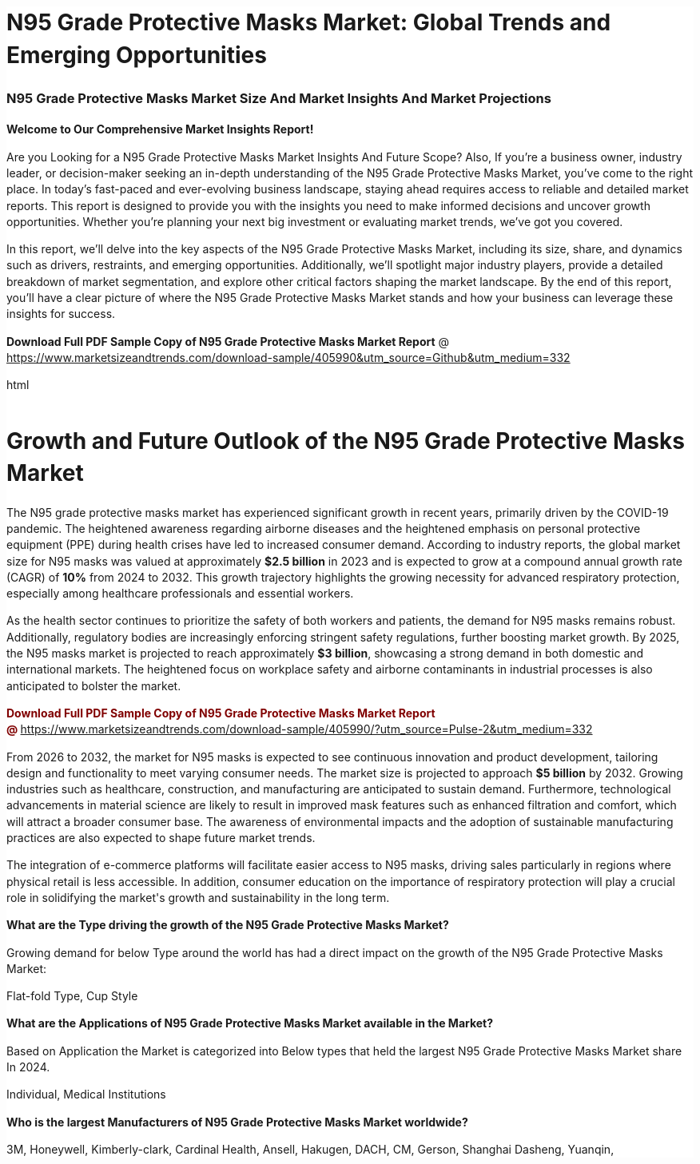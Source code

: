 <h1> N95 Grade Protective Masks Market: Global Trends and Emerging Opportunities</h1><div class="" data-test-id=""><h3><span class="">N95 Grade Protective Masks Market Size And Market Insights And Market Projections</span></h3></div><div class="" data-test-id=""><p><strong>Welcome to Our Comprehensive Market Insights Report!</strong></p><p>Are you Looking for a N95 Grade Protective Masks Market Insights And Future Scope? Also, If you&rsquo;re a business owner, industry leader, or decision-maker seeking an in-depth understanding of the N95 Grade Protective Masks Market, you&rsquo;ve come to the right place. In today&rsquo;s fast-paced and ever-evolving business landscape, staying ahead requires access to reliable and detailed market reports. This report is designed to provide you with the insights you need to make informed decisions and uncover growth opportunities. Whether you&rsquo;re planning your next big investment or evaluating market trends, we&rsquo;ve got you covered.</p><p>In this report, we&rsquo;ll delve into the key aspects of the N95 Grade Protective Masks Market, including its size, share, and dynamics such as drivers, restraints, and emerging opportunities. Additionally, we&rsquo;ll spotlight major industry players, provide a detailed breakdown of market segmentation, and explore other critical factors shaping the market landscape. By the end of this report, you&rsquo;ll have a clear picture of where the N95 Grade Protective Masks Market stands and how your business can leverage these insights for success.</p><p><strong>Download Full PDF Sample Copy of N95 Grade Protective Masks Market Report</strong> @ <a href="https://www.marketsizeandtrends.com/download-sample/405990&utm_source=Github&utm_medium=332" target="_blank">https://www.marketsizeandtrends.com/download-sample/405990&utm_source=Github&utm_medium=332</a></p></div><div class="" data-test-id=""><p><span class="">html<div> <h1>Growth and Future Outlook of the N95 Grade Protective Masks Market</h1> <p>The N95 grade protective masks market has experienced significant growth in recent years, primarily driven by the COVID-19 pandemic. The heightened awareness regarding airborne diseases and the heightened emphasis on personal protective equipment (PPE) during health crises have led to increased consumer demand. According to industry reports, the global market size for N95 masks was valued at approximately <strong>$2.5 billion</strong> in 2023 and is expected to grow at a compound annual growth rate (CAGR) of <strong>10%</strong> from 2024 to 2032. This growth trajectory highlights the growing necessity for advanced respiratory protection, especially among healthcare professionals and essential workers.</p> <p>As the health sector continues to prioritize the safety of both workers and patients, the demand for N95 masks remains robust. Additionally, regulatory bodies are increasingly enforcing stringent safety regulations, further boosting market growth. By 2025, the N95 masks market is projected to reach approximately <strong>$3 billion</strong>, showcasing a strong demand in both domestic and international markets. The heightened focus on workplace safety and airborne contaminants in industrial processes is also anticipated to bolster the market.</p> <p><strong><span style="color: #800000;">Download Full PDF Sample Copy of N95 Grade Protective Masks Market Report @</span>&nbsp;</strong><a href="https://www.marketsizeandtrends.com/download-sample/405990/?utm_source=Pulse-2&amp;utm_medium=332">https://www.marketsizeandtrends.com/download-sample/405990/?utm_source=Pulse-2&amp;utm_medium=332</a></p> <p>From 2026 to 2032, the market for N95 masks is expected to see continuous innovation and product development, tailoring design and functionality to meet varying consumer needs. The market size is projected to approach <strong>$5 billion</strong> by 2032. Growing industries such as healthcare, construction, and manufacturing are anticipated to sustain demand. Furthermore, technological advancements in material science are likely to result in improved mask features such as enhanced filtration and comfort, which will attract a broader consumer base. The awareness of environmental impacts and the adoption of sustainable manufacturing practices are also expected to shape future market trends.</p> <p>The integration of e-commerce platforms will facilitate easier access to N95 masks, driving sales particularly in regions where physical retail is less accessible. In addition, consumer education on the importance of respiratory protection will play a crucial role in solidifying the market's growth and sustainability in the long term.</p></div></span></p><p><strong><span class="">What are the&nbsp;Type driving the growth of the N95 Grade Protective Masks Market?</span></strong></p></div><div class="" data-test-id=""><p><span class="">Growing demand for below Type around the world has had a direct impact on the growth of the N95 Grade Protective Masks Market:</span></p></div><div class="" data-test-id=""><p>Flat-fold Type, Cup Style</p><p><span class=""><strong>What are the&nbsp;Applications&nbsp;of N95 Grade Protective Masks Market available in the Market?</strong></span></p></div><div class="" data-test-id=""><p><span class="">Based on Application the Market is categorized into Below types that held the largest N95 Grade Protective Masks Market share In 2024.</span></p></div><div class="" data-test-id=""><p><span class="">Individual, Medical Institutions</span></p><p><span class=""><strong>Who is the largest Manufacturers of N95 Grade Protective Masks Market worldwide?</strong></span></p></div><div class="" data-test-id=""><p><span class="">3M, Honeywell, Kimberly-clark, Cardinal Health, Ansell, Hakugen, DACH, CM, Gerson, Shanghai Dasheng, Yuanqin,